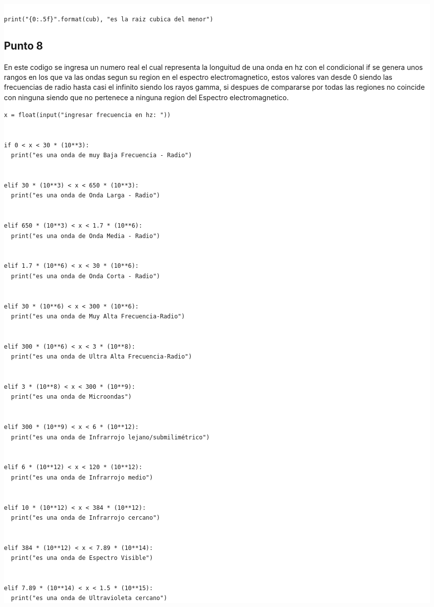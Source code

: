 ````code

print("{0:.5f}".format(cub), "es la raiz cubica del menor")

````


## Punto 8

En este codigo se ingresa un numero real el cual representa la longuitud de una onda en hz con el condicional if se genera unos rangos en los que va las ondas segun su region en el espectro electromagnetico, estos valores van desde 0 siendo las frecuencias de radio hasta casi el infinito siendo los rayos gamma, si despues de compararse por todas las regiones no coincide con ninguna siendo que no pertenece a ninguna region del Espectro electromagnetico.

````code
x = float(input("ingresar frecuencia en hz: "))


if 0 < x < 30 * (10**3):
  print("es una onda de muy Baja Frecuencia - Radio")

    
elif 30 * (10**3) < x < 650 * (10**3):
  print("es una onda de Onda Larga - Radio")
  

elif 650 * (10**3) < x < 1.7 * (10**6):
  print("es una onda de Onda Media - Radio")
  

elif 1.7 * (10**6) < x < 30 * (10**6):
  print("es una onda de Onda Corta - Radio")
 
  
elif 30 * (10**6) < x < 300 * (10**6):
  print("es una onda de Muy Alta Frecuencia-Radio")
  
  
elif 300 * (10**6) < x < 3 * (10**8):
  print("es una onda de Ultra Alta Frecuencia-Radio")
  
  
elif 3 * (10**8) < x < 300 * (10**9):
  print("es una onda de Microondas")
  
  
elif 300 * (10**9) < x < 6 * (10**12):
  print("es una onda de Infrarrojo lejano/submilimétrico")
   
  
elif 6 * (10**12) < x < 120 * (10**12):
  print("es una onda de Infrarrojo medio")
  
  
elif 10 * (10**12) < x < 384 * (10**12):
  print("es una onda de Infrarrojo cercano")
  
  
elif 384 * (10**12) < x < 7.89 * (10**14):
  print("es una onda de Espectro Visible")
    
  
elif 7.89 * (10**14) < x < 1.5 * (10**15):
  print("es una onda de Ultravioleta cercano")
````